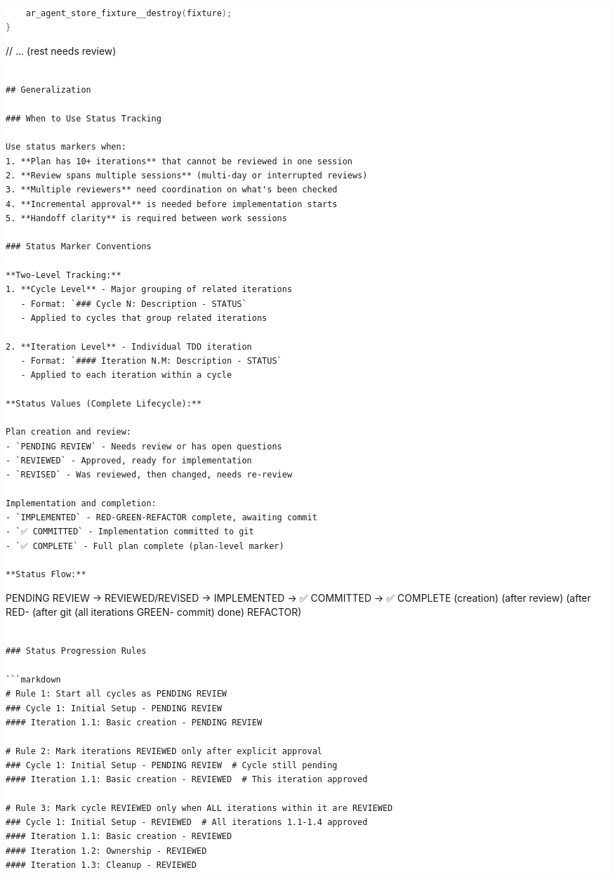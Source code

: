```c
    ar_agent_store_fixture__destroy(fixture);
}
```
// ... (rest needs review)
```

## Generalization

### When to Use Status Tracking

Use status markers when:
1. **Plan has 10+ iterations** that cannot be reviewed in one session
2. **Review spans multiple sessions** (multi-day or interrupted reviews)
3. **Multiple reviewers** need coordination on what's been checked
4. **Incremental approval** is needed before implementation starts
5. **Handoff clarity** is required between work sessions

### Status Marker Conventions

**Two-Level Tracking:**
1. **Cycle Level** - Major grouping of related iterations
   - Format: `### Cycle N: Description - STATUS`
   - Applied to cycles that group related iterations

2. **Iteration Level** - Individual TDD iteration
   - Format: `#### Iteration N.M: Description - STATUS`
   - Applied to each iteration within a cycle

**Status Values (Complete Lifecycle):**

Plan creation and review:
- `PENDING REVIEW` - Needs review or has open questions
- `REVIEWED` - Approved, ready for implementation
- `REVISED` - Was reviewed, then changed, needs re-review

Implementation and completion:
- `IMPLEMENTED` - RED-GREEN-REFACTOR complete, awaiting commit
- `✅ COMMITTED` - Implementation committed to git
- `✅ COMPLETE` - Full plan complete (plan-level marker)

**Status Flow:**
```
PENDING REVIEW → REVIEWED/REVISED → IMPLEMENTED → ✅ COMMITTED → ✅ COMPLETE
   (creation)      (after review)    (after RED-   (after git    (all iterations
                                      GREEN-        commit)        done)
                                      REFACTOR)
```

### Status Progression Rules

```markdown
# Rule 1: Start all cycles as PENDING REVIEW
### Cycle 1: Initial Setup - PENDING REVIEW
#### Iteration 1.1: Basic creation - PENDING REVIEW

# Rule 2: Mark iterations REVIEWED only after explicit approval
### Cycle 1: Initial Setup - PENDING REVIEW  # Cycle still pending
#### Iteration 1.1: Basic creation - REVIEWED  # This iteration approved

# Rule 3: Mark cycle REVIEWED only when ALL iterations within it are REVIEWED
### Cycle 1: Initial Setup - REVIEWED  # All iterations 1.1-1.4 approved
#### Iteration 1.1: Basic creation - REVIEWED
#### Iteration 1.2: Ownership - REVIEWED
#### Iteration 1.3: Cleanup - REVIEWED
```